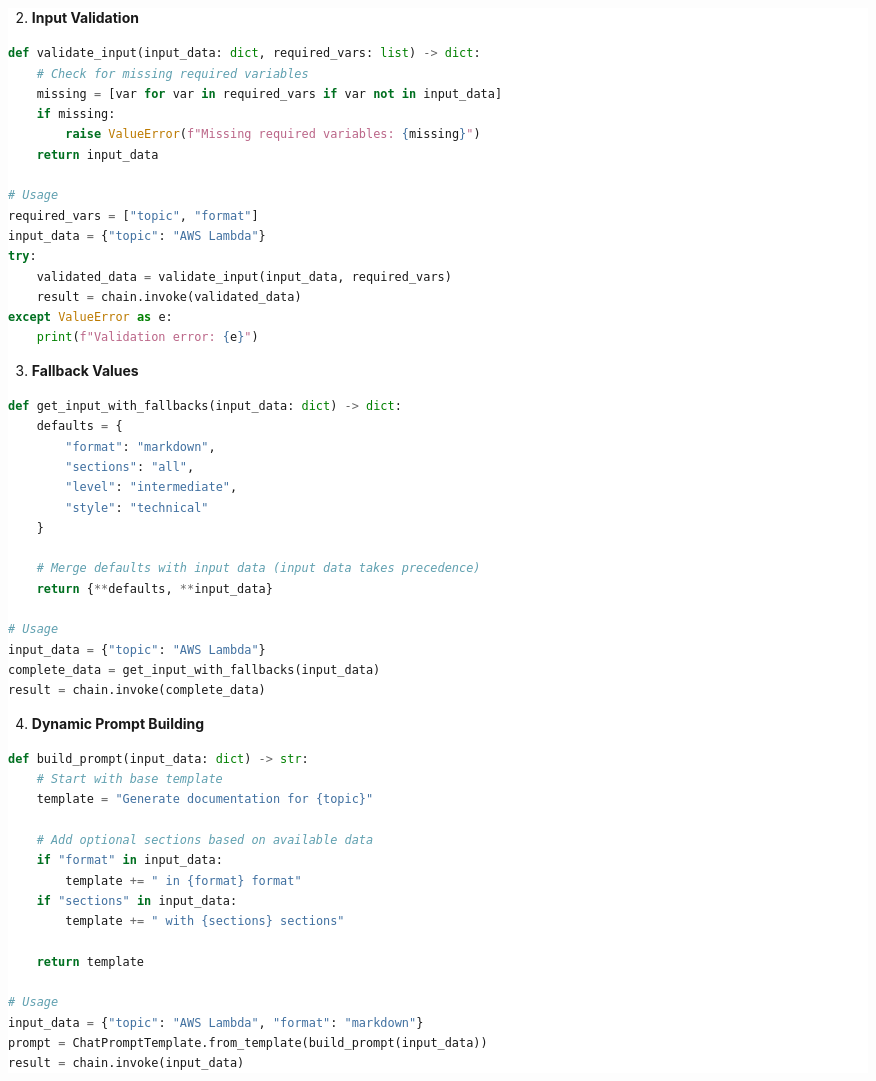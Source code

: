 2. **Input Validation**

```python
def validate_input(input_data: dict, required_vars: list) -> dict:
    # Check for missing required variables
    missing = [var for var in required_vars if var not in input_data]
    if missing:
        raise ValueError(f"Missing required variables: {missing}")
    return input_data

# Usage
required_vars = ["topic", "format"]
input_data = {"topic": "AWS Lambda"}
try:
    validated_data = validate_input(input_data, required_vars)
    result = chain.invoke(validated_data)
except ValueError as e:
    print(f"Validation error: {e}")
```

3. **Fallback Values**

```python
def get_input_with_fallbacks(input_data: dict) -> dict:
    defaults = {
        "format": "markdown",
        "sections": "all",
        "level": "intermediate",
        "style": "technical"
    }

    # Merge defaults with input data (input data takes precedence)
    return {**defaults, **input_data}

# Usage
input_data = {"topic": "AWS Lambda"}
complete_data = get_input_with_fallbacks(input_data)
result = chain.invoke(complete_data)
```

4. **Dynamic Prompt Building**

```python
def build_prompt(input_data: dict) -> str:
    # Start with base template
    template = "Generate documentation for {topic}"

    # Add optional sections based on available data
    if "format" in input_data:
        template += " in {format} format"
    if "sections" in input_data:
        template += " with {sections} sections"

    return template

# Usage
input_data = {"topic": "AWS Lambda", "format": "markdown"}
prompt = ChatPromptTemplate.from_template(build_prompt(input_data))
result = chain.invoke(input_data)
```
